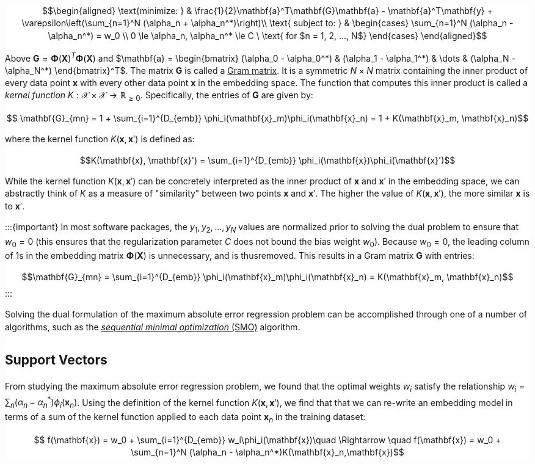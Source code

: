 $$\begin{aligned}
\text{minimize: } &  \frac{1}{2}\mathbf{a}^T\mathbf{G}\mathbf{a} - \mathbf{a}^T\mathbf{y} + \varepsilon\left(\sum_{n=1}^N (\alpha_n + \alpha_n^*)\right)\\
 \text{ subject to: } & \begin{cases} 
\sum_{n=1}^N (\alpha_n - \alpha_n^*) = w_0 \\
0 \le \alpha_n, \alpha_n^* \le C 
\ \text{ for $n = 1, 2, ..., N$}
\end{cases}
\end{aligned}$$

Above $\mathbf{G} = \mathbf{\Phi}(\mathbf{X})^T\mathbf{\Phi}(\mathbf{X})$ and $\mathbf{a} = \begin{bmatrix} (\alpha_0 - \alpha_0^*) & (\alpha_1 - \alpha_1^*) & \dots & (\alpha_N - \alpha_N^*) \end{bmatrix}^T$. The matrix $\mathbf{G}$ is called a [Gram matrix](https://en.wikipedia.org/wiki/Gram_matrix). It is a symmetric $N \times N$ matrix containing the inner product of every data point $\mathbf{x}$ with every other data point $\mathbf{x}$ in the embedding space. The function that computes this inner product is called a _kernel function_ $K: \mathcal{X} \times \mathcal{X} \rightarrow \mathbb{R}_{\ge 0}$. Specifically, the entries of $\mathbf{G}$ are given by:

$$ \mathbf{G}_{mn} = 1 + \sum_{i=1}^{D_{emb}} \phi_i(\mathbf{x}_m)\phi_i(\mathbf{x}_n) = 1 + K(\mathbf{x}_m, \mathbf{x}_n)$$ 

where the kernel function $K(\mathbf{x},\mathbf{x}')$ is defined as:

$$K(\mathbf{x}, \mathbf{x}') = \sum_{i=1}^{D_{emb}} \phi_i(\mathbf{x})\phi_i(\mathbf{x}')$$

While the kernel function $K(\mathbf{x},\mathbf{x}')$ can be concretely interpreted as the inner product of $\mathbf{x}$ and $\mathbf{x}'$ in the embedding space, we can abstractly think of $K$ as a measure of "similarity" between two points $\mathbf{x}$ and $\mathbf{x}'$. The higher the value of $K(\mathbf{x},\mathbf{x}')$, the more similar $\mathbf{x}$ is to $\mathbf{x}'$.

:::{important}
In most software packages, the $y_1,y_2, ..., y_N$ values are normalized prior to solving the dual problem to ensure that $w_0 = 0$ (this ensures that the regularization parameter $C$ does not bound the bias weight $w_0$). Because $w_0 = 0$, the leading column of $1$s in the embedding matrix $\mathbf{\Phi}(\mathbf{X})$ is unnecessary, and is thusremoved. This results in a Gram matrix $\mathbf{G}$ with entries:

$$\mathbf{G}_{mn} = \sum_{i=1}^{D_{emb}} \phi_i(\mathbf{x}_m)\phi_i(\mathbf{x}_n) = K(\mathbf{x}_m, \mathbf{x}_n)$$
:::

Solving the dual formulation of the maximum absolute error regression problem can be accomplished through one of a number of algorithms, such as the [_sequential minimal optimization_ (SMO)](https://www.microsoft.com/en-us/research/publication/sequential-minimal-optimization-a-fast-algorithm-for-training-support-vector-machines/) algorithm.

## Support Vectors

From studying the maximum absolute error regression problem, we found that the optimal weights $w_i$ satisfy the relationship $w_i = \sum_n (\alpha_n - \alpha_n^*)\phi_i(\mathbf{x}_n)$. Using the definition of the kernel function $K(\mathbf{x},\mathbf{x}')$, we find that that we can re-write an embedding model in terms of a sum of the kernel function applied to each data point $\mathbf{x}_n$ in the training dataset:

$$ f(\mathbf{x}) = w_0 + \sum_{i=1}^{D_{emb}} w_i\phi_i(\mathbf{x})\quad \Rightarrow \quad f(\mathbf{x}) = w_0 + \sum_{n=1}^N (\alpha_n - \alpha_n^*)K(\mathbf{x}_n,\mathbf{x})$$
